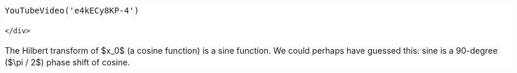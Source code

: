 <div class="jb_cell">

<div class="cell border-box-sizing code_cell rendered">
<div class="input">

<div class="inner_cell">
    <div class="input_area">
<div class=" highlight hl-ipython3"><pre><span></span><span class="n">YouTubeVideo</span><span class="p">(</span><span class="s1">&#39;e4kECy8KP-4&#39;</span><span class="p">)</span>
</pre></div>

    </div>
</div>
</div>

<div class="output_wrapper">
<div class="output">

<div class="jb_output_wrapper }}">
<div class="output_area">


<div class="output_html rendered_html output_subarea output_execute_result">

<iframe
    width="400"
    height="300"
    src="https://www.youtube.com/embed/e4kECy8KP-4"
    frameborder="0"
    allowfullscreen
></iframe>

</div>

</div>
</div>
</div>
</div>

</div>
</div>

<div class="jb_cell">

<div class="cell border-box-sizing text_cell rendered"><div class="inner_cell">
<div class="text_cell_render border-box-sizing rendered_html">
<p>The Hilbert transform of $x_0$ (a cosine function) is a sine function. We could perhaps have guessed this: sine is a 90-degree ($\pi / 2$) phase shift of cosine.</p>

</div>
</div>
</div>
</div>

<div class="jb_cell">

<div class="cell border-box-sizing code_cell rendered">
<div class="input">
